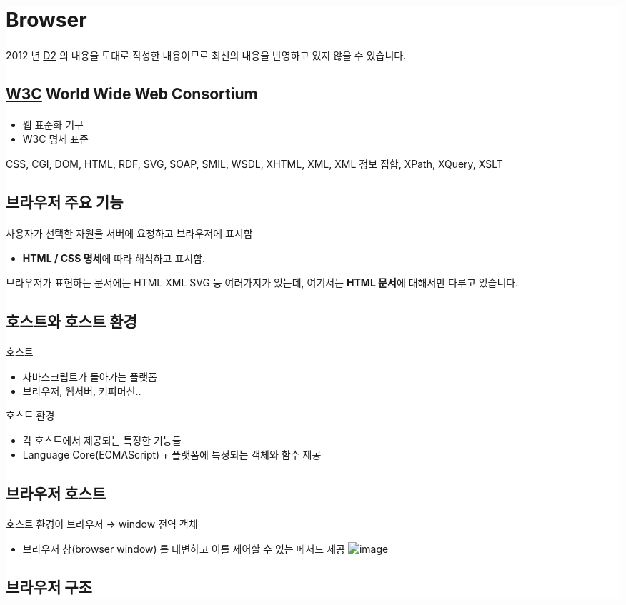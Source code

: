 # Browser
2012 년 [D2](https://d2.naver.com/helloworld/59361) 의 내용을 토대로 작성한 내용이므로
최신의 내용을 반영하고 있지 않을 수 있습니다.

## [W3C](https://ko.wikipedia.org/wiki/W3C) World Wide Web Consortium
- 웹 표준화 기구
- W3C 명세 표준

CSS,
CGI,
DOM,
HTML,
RDF,
SVG,
SOAP,
SMIL,
WSDL,
XHTML,
XML,
XML 정보 집합,
XPath,
XQuery,
XSLT


## 브라우저 주요 기능
사용자가 선택한 자원을 서버에 요청하고 브라우저에 표시함
- **HTML / CSS 명세**에 따라 해석하고 표시함.

브라우저가 표현하는 문서에는 HTML XML SVG 등 여러가지가 있는데, 여기서는 **HTML 문서**에 대해서만 다루고 있습니다.

## 호스트와 호스트 환경
호스트
- 자바스크립트가 돌아가는 플랫폼
- 브라우저, 웹서버, 커피머신..

호스트 환경
- 각 호스트에서 제공되는 특정한 기능들
- Language Core(ECMAScript) + 플랫폼에 특정되는 객체와 함수 제공

## 브라우저 호스트 
호스트 환경이 브라우저 → window 전역 객체
- 브라우저 창(browser window) 를 대변하고 이를 제어할 수 있는 메서드 제공
![image](https://user-images.githubusercontent.com/31977543/96440387-dd027780-1242-11eb-96f2-3789b35e2386.png)


## 브라우저 구조
